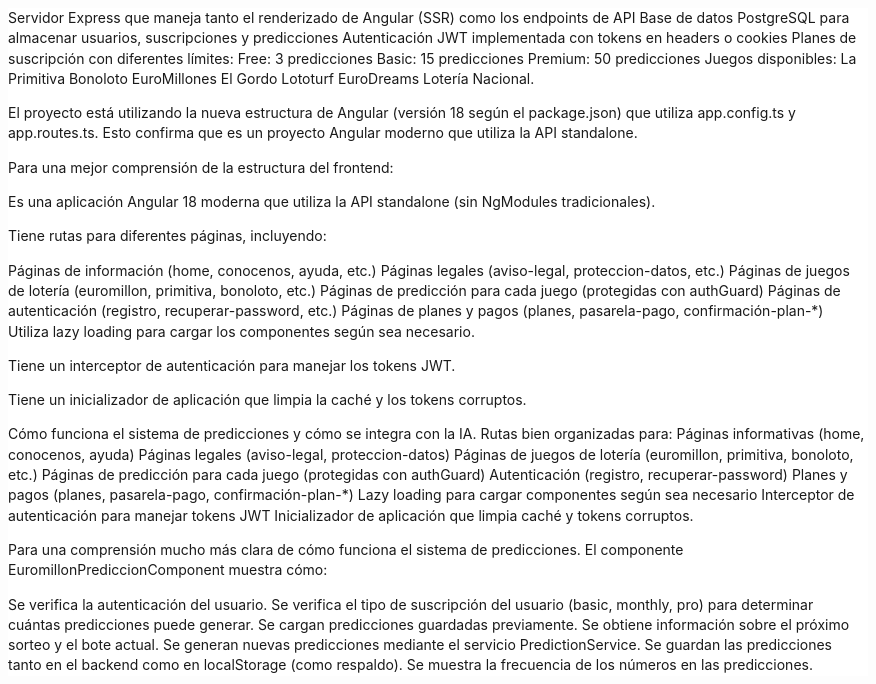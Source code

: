Servidor Express que maneja tanto el renderizado de Angular (SSR) como los endpoints de API
Base de datos PostgreSQL para almacenar usuarios, suscripciones y predicciones
Autenticación JWT implementada con tokens en headers o cookies
Planes de suscripción con diferentes límites:
Free: 3 predicciones
Basic: 15 predicciones
Premium: 50 predicciones
Juegos disponibles:
La Primitiva
Bonoloto
EuroMillones
El Gordo
Lototurf
EuroDreams
Lotería Nacional.

El proyecto está utilizando la nueva estructura de Angular  (versión 18 según el package.json) que utiliza app.config.ts y app.routes.ts. Esto confirma que es un proyecto Angular moderno que utiliza la API standalone.

Para una mejor comprensión de la estructura del frontend:

Es una aplicación Angular 18 moderna que utiliza la API standalone (sin NgModules tradicionales).

Tiene rutas para diferentes páginas, incluyendo:

Páginas de información (home, conocenos, ayuda, etc.)
Páginas legales (aviso-legal, proteccion-datos, etc.)
Páginas de juegos de lotería (euromillon, primitiva, bonoloto, etc.)
Páginas de predicción para cada juego (protegidas con authGuard)
Páginas de autenticación (registro, recuperar-password, etc.)
Páginas de planes y pagos (planes, pasarela-pago, confirmación-plan-*)
Utiliza lazy loading para cargar los componentes según sea necesario.

Tiene un interceptor de autenticación para manejar los tokens JWT.

Tiene un inicializador de aplicación que limpia la caché y los tokens corruptos.

Cómo funciona el sistema de predicciones y cómo se integra con la IA. 
Rutas bien organizadas para:
Páginas informativas (home, conocenos, ayuda)
Páginas legales (aviso-legal, proteccion-datos)
Páginas de juegos de lotería (euromillon, primitiva, bonoloto, etc.)
Páginas de predicción para cada juego (protegidas con authGuard)
Autenticación (registro, recuperar-password)
Planes y pagos (planes, pasarela-pago, confirmación-plan-*)
Lazy loading para cargar componentes según sea necesario
Interceptor de autenticación para manejar tokens JWT
Inicializador de aplicación que limpia caché y tokens corruptos.

Para  una comprensión mucho más clara de cómo funciona el sistema de predicciones.
El componente EuromillonPrediccionComponent muestra cómo:

Se verifica la autenticación del usuario.
Se verifica el tipo de suscripción del usuario (basic, monthly, pro) para determinar cuántas predicciones puede generar.
Se cargan predicciones guardadas previamente.
Se obtiene información sobre el próximo sorteo y el bote actual.
Se generan nuevas predicciones mediante el servicio PredictionService.
Se guardan las predicciones tanto en el backend como en localStorage (como respaldo).
Se muestra la frecuencia de los números en las predicciones.
